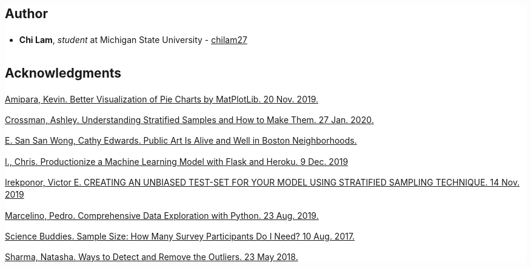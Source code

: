 ## Author

* **Chi Lam**, _student_ at Michigan State University - [chilam27](https://github.com/chilam27)

## Acknowledgments

[Amipara, Kevin. Better Visualization of Pie Charts by MatPlotLib. 20 Nov. 2019.](medium.com/@kvnamipara/a-better-visualisation-of-pie-charts-by-matplotlib-935b7667d77f)

[Crossman, Ashley. Understanding Stratified Samples and How to Make Them. 27 Jan. 2020.](www.thoughtco.com/stratified-sampling-3026731)

[E. San San Wong, Cathy Edwards. Public Art Is Alive and Well in Boston Neighborhoods.](www.barrfoundation.org/blog/public-art-in-boston-neighborhoods)

[I., Chris. Productionize a Machine Learning Model with Flask and Heroku. 9 Dec. 2019](towardsdatascience.com/productionize-a-machine-learning-model-with-flask-and-heroku-8201260503d2)

[Irekponor, Victor E. CREATING AN UNBIASED TEST-SET FOR YOUR MODEL USING STRATIFIED SAMPLING TECHNIQUE. 14 Nov. 2019](blog.usejournal.com/creating-an-unbiased-test-set-for-your-model-using-stratified-sampling-technique-672b778022d5)

[Marcelino, Pedro. Comprehensive Data Exploration with Python. 23 Aug. 2019.](www.kaggle.com/pmarcelino/comprehensive-data-exploration-with-python)

[Science Buddies. Sample Size: How Many Survey Participants Do I Need? 10 Aug. 2017.](www.sciencebuddies.org/science-fair-projects/references/sample-size-surveys)

[Sharma, Natasha. Ways to Detect and Remove the Outliers. 23 May 2018.](https://towardsdatascience.com/ways-to-detect-and-remove-the-outliers-404d16608dba)
